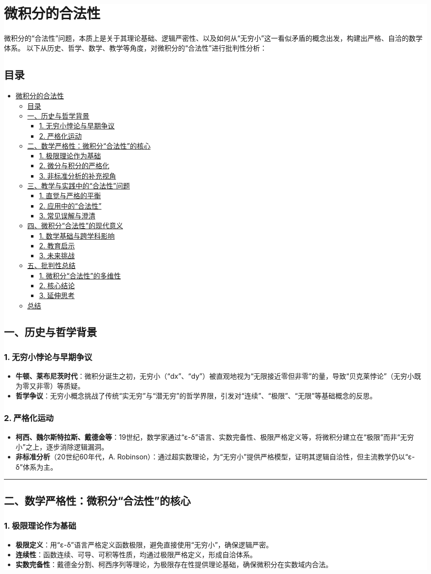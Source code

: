 # 微积分的合法性

微积分的“合法性”问题，本质上是关于其理论基础、逻辑严密性、以及如何从“无穷小”这一看似矛盾的概念出发，构建出严格、自洽的数学体系。
以下从历史、哲学、数学、教学等角度，对微积分的“合法性”进行批判性分析：

## 目录

- [微积分的合法性](#微积分的合法性)
  - [目录](#目录)
  - [一、历史与哲学背景](#一历史与哲学背景)
    - [1. 无穷小悖论与早期争议](#1-无穷小悖论与早期争议)
    - [2. 严格化运动](#2-严格化运动)
  - [二、数学严格性：微积分“合法性”的核心](#二数学严格性微积分合法性的核心)
    - [1. 极限理论作为基础](#1-极限理论作为基础)
    - [2. 微分与积分的严格化](#2-微分与积分的严格化)
    - [3. 非标准分析的补充视角](#3-非标准分析的补充视角)
  - [三、教学与实践中的“合法性”问题](#三教学与实践中的合法性问题)
    - [1. 直觉与严格的平衡](#1-直觉与严格的平衡)
    - [2. 应用中的“合法性”](#2-应用中的合法性)
    - [3. 常见误解与澄清](#3-常见误解与澄清)
  - [四、微积分“合法性”的现代意义](#四微积分合法性的现代意义)
    - [1. 数学基础与跨学科影响](#1-数学基础与跨学科影响)
    - [2. 教育启示](#2-教育启示)
    - [3. 未来挑战](#3-未来挑战)
  - [五、批判性总结](#五批判性总结)
    - [1. 微积分“合法性”的多维性](#1-微积分合法性的多维性)
    - [2. 核心结论](#2-核心结论)
    - [3. 延伸思考](#3-延伸思考)
  - [总结](#总结)

## 一、历史与哲学背景

### 1. 无穷小悖论与早期争议

- **牛顿、莱布尼茨时代**：微积分诞生之初，无穷小（“dx”、“dy”）被直观地视为“无限接近零但非零”的量，导致“贝克莱悖论”（无穷小既为零又非零）等质疑。
- **哲学争议**：无穷小概念挑战了传统“实无穷”与“潜无穷”的哲学界限，引发对“连续”、“极限”、“无限”等基础概念的反思。

### 2. 严格化运动

- **柯西、魏尔斯特拉斯、戴德金等**：19世纪，数学家通过“ε-δ”语言、实数完备性、极限严格定义等，将微积分建立在“极限”而非“无穷小”之上，逐步消除逻辑漏洞。
- **非标准分析**（20世纪60年代，A. Robinson）：通过超实数理论，为“无穷小”提供严格模型，证明其逻辑自洽性，但主流教学仍以“ε-δ”体系为主。

---

## 二、数学严格性：微积分“合法性”的核心

### 1. 极限理论作为基础

- **极限定义**：用“ε-δ”语言严格定义函数极限，避免直接使用“无穷小”，确保逻辑严密。
- **连续性**：函数连续、可导、可积等性质，均通过极限严格定义，形成自洽体系。
- **实数完备性**：戴德金分割、柯西序列等理论，为极限存在性提供理论基础，确保微积分在实数域内合法。
